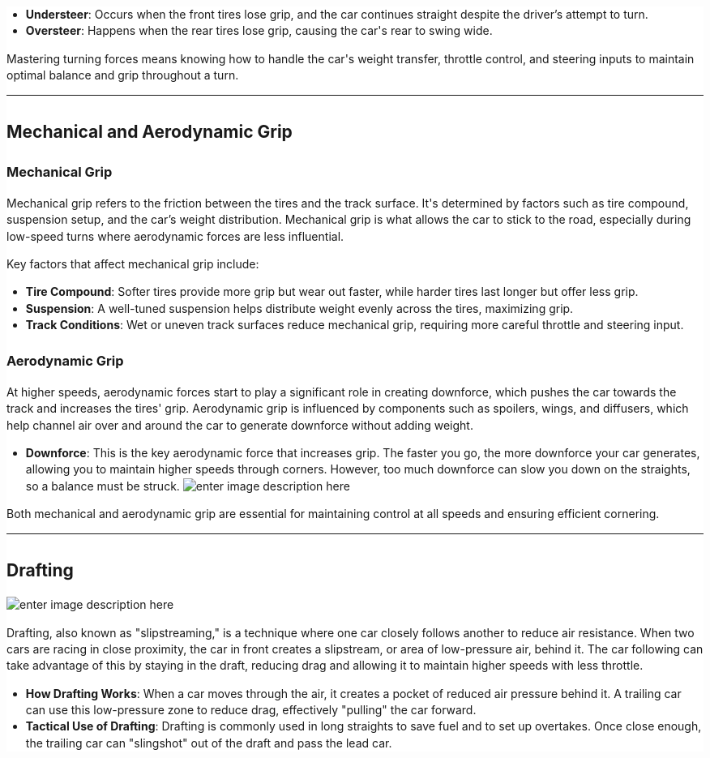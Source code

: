 - **Understeer**: Occurs when the front tires lose grip, and the car continues straight despite the driver’s attempt to turn. 
- **Oversteer**: Happens when the rear tires lose grip, causing the car's rear to swing wide.

Mastering turning forces means knowing how to handle the car's weight transfer, throttle control, and steering inputs to maintain optimal balance and grip throughout a turn.

---

## Mechanical and Aerodynamic Grip

### Mechanical Grip
Mechanical grip refers to the friction between the tires and the track surface. It's determined by factors such as tire compound, suspension setup, and the car’s weight distribution. Mechanical grip is what allows the car to stick to the road, especially during low-speed turns where aerodynamic forces are less influential.

Key factors that affect mechanical grip include:

- **Tire Compound**: Softer tires provide more grip but wear out faster, while harder tires last longer but offer less grip.
- **Suspension**: A well-tuned suspension helps distribute weight evenly across the tires, maximizing grip.
- **Track Conditions**: Wet or uneven track surfaces reduce mechanical grip, requiring more careful throttle and steering input.

### Aerodynamic Grip
At higher speeds, aerodynamic forces start to play a significant role in creating downforce, which pushes the car towards the track and increases the tires' grip. Aerodynamic grip is influenced by components such as spoilers, wings, and diffusers, which help channel air over and around the car to generate downforce without adding weight.

- **Downforce**: This is the key aerodynamic force that increases grip. The faster you go, the more downforce your car generates, allowing you to maintain higher speeds through corners. However, too much downforce can slow you down on the straights, so a balance must be struck.
![enter image description here](https://crunkyourtrunk.com/cdn/shop/products/e36-gt-wing-ljohrde_large.jpg?v=1657860016)

Both mechanical and aerodynamic grip are essential for maintaining control at all speeds and ensuring efficient cornering.

---

## Drafting
![enter image description here](https://upload.wikimedia.org/wikipedia/commons/thumb/8/8c/Kyle_leads_the_pack.jpg/640px-Kyle_leads_the_pack.jpg)

Drafting, also known as "slipstreaming," is a technique where one car closely follows another to reduce air resistance. When two cars are racing in close proximity, the car in front creates a slipstream, or area of low-pressure air, behind it. The car following can take advantage of this by staying in the draft, reducing drag and allowing it to maintain higher speeds with less throttle.

- **How Drafting Works**: When a car moves through the air, it creates a pocket of reduced air pressure behind it. A trailing car can use this low-pressure zone to reduce drag, effectively "pulling" the car forward. 
- **Tactical Use of Drafting**: Drafting is commonly used in long straights to save fuel and to set up overtakes. Once close enough, the trailing car can "slingshot" out of the draft and pass the lead car.
